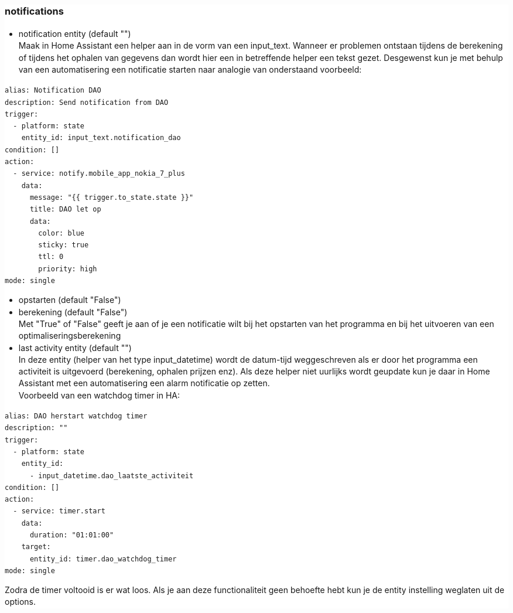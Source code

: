 ### **notifications**

 * notification entity (default "")<br> 
Maak in Home Assistant een helper aan in de vorm van een input_text.
Wanneer er problemen ontstaan tijdens de berekening of tijdens het ophalen van gegevens dan wordt
hier een in betreffende helper een tekst gezet.
Desgewenst kun je met behulp van een automatisering een notificatie starten naar analogie van onderstaand voorbeeld: <br>
````
alias: Notification DAO
description: Send notification from DAO
trigger:
  - platform: state
    entity_id: input_text.notification_dao
condition: []
action:
  - service: notify.mobile_app_nokia_7_plus
    data:
      message: "{{ trigger.to_state.state }}"
      title: DAO let op
      data:
        color: blue
        sticky: true
        ttl: 0
        priority: high
mode: single
````
* opstarten (default "False")
* berekening (default "False")<br> 
Met "True" of "False" geeft je aan of je een notificatie wilt bij het opstarten van het programma
en bij het uitvoeren van een optimaliseringsberekening
*  last activity entity (default "")<br>
In deze entity (helper van het type input_datetime) wordt de datum-tijd weggeschreven als er door het programma 
een activiteit is uitgevoerd (berekening, ophalen prijzen enz). Als deze helper niet uurlijks wordt geupdate kun je daar in
Home Assistant met een automatisering een alarm notificatie op zetten. <br>
Voorbeeld van een watchdog timer in HA:
````
alias: DAO herstart watchdog timer
description: ""
trigger:
  - platform: state
    entity_id:
      - input_datetime.dao_laatste_activiteit
condition: []
action:
  - service: timer.start
    data:
      duration: "01:01:00"
    target:
      entity_id: timer.dao_watchdog_timer
mode: single
````
Zodra de timer voltooid is er wat loos. Als je aan deze functionaliteit geen behoefte hebt kun je de entity instelling weglaten uit de options.
